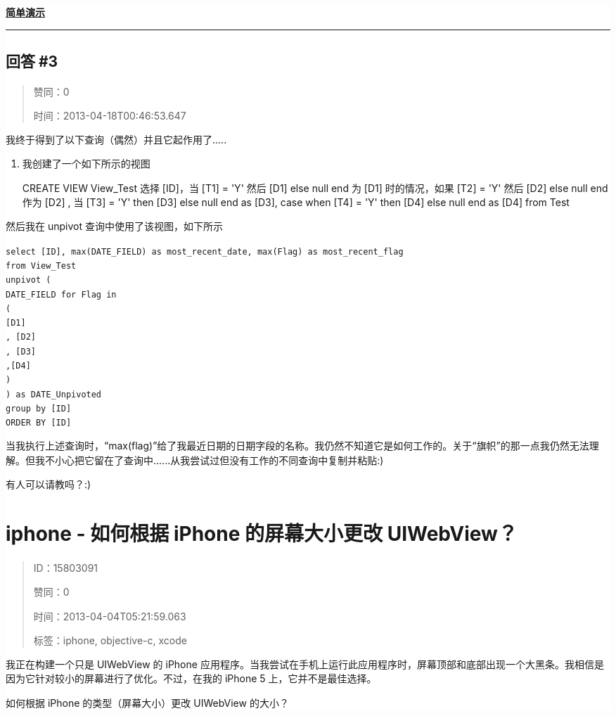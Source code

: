 **[简单演示](http://sqlfiddle.com/#!3/d561b/18)**

* * *

## 回答 #3

> 赞同：0
> 
> 时间：2013-04-18T00:46:53.647

我终于得到了以下查询（偶然）并且它起作用了.....

1.  我创建了一个如下所示的视图

    CREATE VIEW View_Test 选择 [ID]，当 [T1] = 'Y' 然后 [D1] else null end 为 [D1] 时的情况，如果 [T2] = 'Y' 然后 [D2] else null end 作为 [D2] , 当 [T3] = 'Y' then [D3] else null end as [D3], case when [T4] = 'Y' then [D4] else null end as [D4] from Test

然后我在 unpivot 查询中使用了该视图，如下所示

```
select [ID], max(DATE_FIELD) as most_recent_date, max(Flag) as most_recent_flag
from View_Test
unpivot (
DATE_FIELD for Flag in 
(
[D1]
, [D2]
, [D3]
,[D4]
)
) as DATE_Unpivoted
group by [ID]
ORDER BY [ID] 
```

当我执行上述查询时，“max(flag)”给了我最近日期的日期字段的名称。我仍然不知道它是如何工作的。关于“旗帜”的那一点我仍然无法理解。但我不小心把它留在了查询中......从我尝试过但没有工作的不同查询中复制并粘贴:)

有人可以请教吗？:)

# iphone - 如何根据 iPhone 的屏幕大小更改 UIWebView？

> ID：15803091
> 
> 赞同：0
> 
> 时间：2013-04-04T05:21:59.063
> 
> 标签：iphone, objective-c, xcode

我正在构建一个只是 UIWebView 的 iPhone 应用程序。当我尝试在手机上运行此应用程序时，屏幕顶部和底部出现一个大黑条。我相信是因为它针对较小的屏幕进行了优化。不过，在我的 iPhone 5 上，它并不是最佳选择。

如何根据 iPhone 的类型（屏幕大小）更改 UIWebView 的大小？
